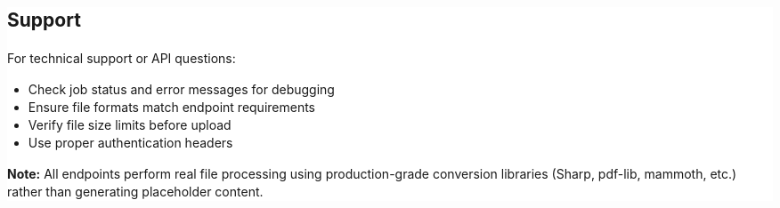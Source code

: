 
## Support

For technical support or API questions:
- Check job status and error messages for debugging
- Ensure file formats match endpoint requirements
- Verify file size limits before upload
- Use proper authentication headers

**Note:** All endpoints perform real file processing using production-grade conversion libraries (Sharp, pdf-lib, mammoth, etc.) rather than generating placeholder content.